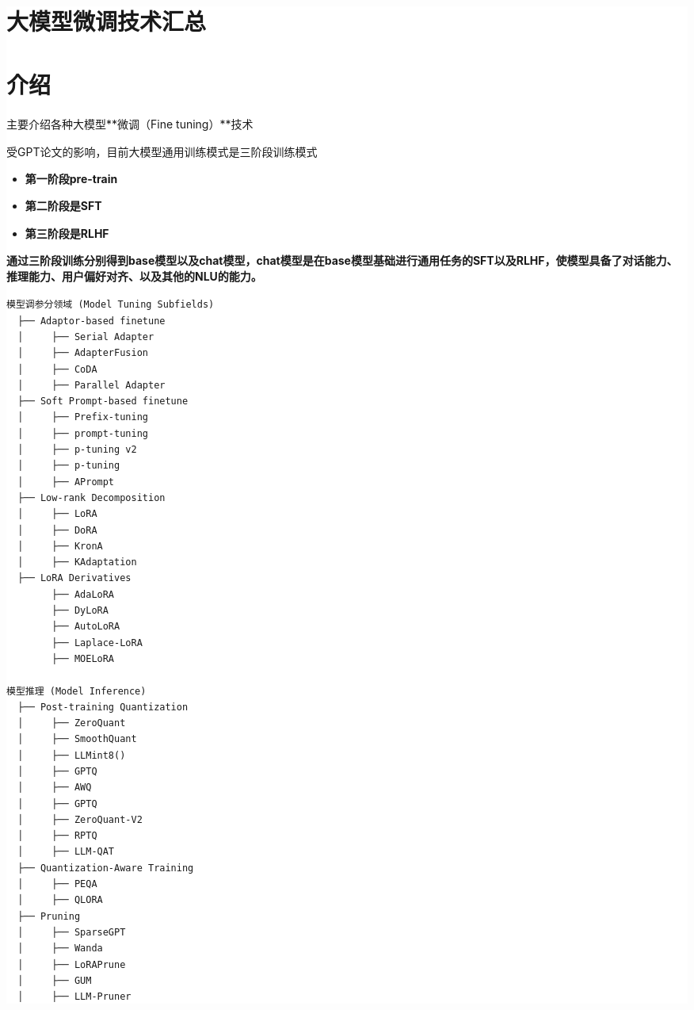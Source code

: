 # 大模型微调技术汇总



# 介绍

主要介绍各种大模型**微调（Fine tuning）**技术

受GPT论文的影响，目前大模型通用训练模式是三阶段训练模式

- **第一阶段pre-train**

- **第二阶段是SFT**

- **第三阶段是RLHF**

**通过三阶段训练分别得到base模型以及chat模型，chat模型是在base模型基础进行通用任务的SFT以及RLHF，使模型具备了对话能力、推理能力、用户偏好对齐、以及其他的NLU的能力。**





```
模型调参分领域 (Model Tuning Subfields)
  ├── Adaptor-based finetune
  │     ├── Serial Adapter
  │     ├── AdapterFusion
  │     ├── CoDA
  │     ├── Parallel Adapter
  ├── Soft Prompt-based finetune
  │     ├── Prefix-tuning
  │     ├── prompt-tuning
  │     ├── p-tuning v2
  │     ├── p-tuning
  │     ├── APrompt
  ├── Low-rank Decomposition
  │     ├── LoRA
  │     ├── DoRA
  │     ├── KronA
  │     ├── KAdaptation
  ├── LoRA Derivatives
        ├── AdaLoRA
        ├── DyLoRA
        ├── AutoLoRA
        ├── Laplace-LoRA
        ├── MOELoRA

模型推理 (Model Inference)
  ├── Post-training Quantization
  │     ├── ZeroQuant
  │     ├── SmoothQuant
  │     ├── LLMint8()
  │     ├── GPTQ
  │     ├── AWQ
  │     ├── GPTQ
  │     ├── ZeroQuant-V2
  │     ├── RPTQ
  │     ├── LLM-QAT
  ├── Quantization-Aware Training
  │     ├── PEQA
  │     ├── QLORA
  ├── Pruning
  │     ├── SparseGPT
  │     ├── Wanda
  │     ├── LoRAPrune
  │     ├── GUM
  │     ├── LLM-Pruner
```